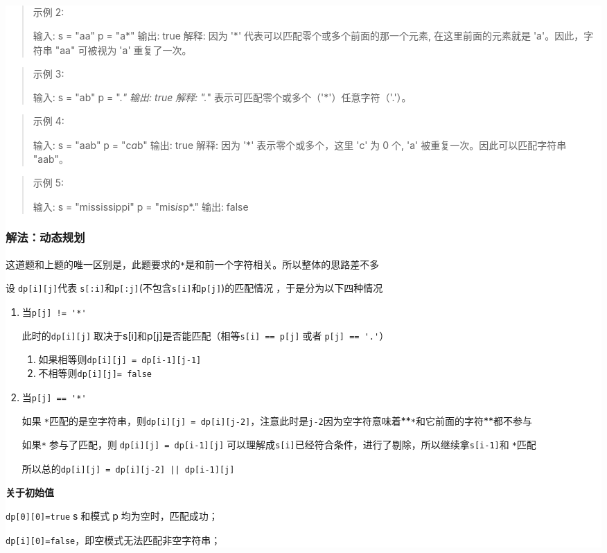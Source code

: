 > 示例 2:
>
> 输入:
> s = "aa"
> p = "a*"
> 输出: true
> 解释: 因为 '*' 代表可以匹配零个或多个前面的那一个元素, 在这里前面的元素就是 'a'。因此，字符串 "aa" 可被视为 'a' 重复了一次。

> 示例 3:
>
> 输入:
> s = "ab"
> p = ".*"
> 输出: true
> 解释: ".*" 表示可匹配零个或多个（'*'）任意字符（'.'）。

> 示例 4:
>
> 输入:
> s = "aab"
> p = "c*a*b"
> 输出: true
> 解释: 因为 '*' 表示零个或多个，这里 'c' 为 0 个, 'a' 被重复一次。因此可以匹配字符串 "aab"。

> 示例 5:
>
> 输入:
> s = "mississippi"
> p = "mis*is*p*."
> 输出: false

### 解法：动态规划

这道题和上题的唯一区别是，此题要求的`*`是和前一个字符相关。所以整体的思路差不多

设 `dp[i][j]`代表 `s[:i]`和`p[:j]`(不包含`s[i]`和`p[j]`)的匹配情况 ，于是分为以下四种情况

1. 当`p[j] != '*'`

   此时的`dp[i][j]` 取决于s[i]和p[j]是否能匹配（相等`s[i] == p[j]` 或者 `p[j] == '.'`）

   1. 如果相等则`dp[i][j] = dp[i-1][j-1]` 
   2. 不相等则`dp[i][j]= false`

2. 当`p[j] == '*'`

   如果 `*`匹配的是空字符串，则`dp[i][j] = dp[i][j-2]`，注意此时是`j-2`因为空字符意味着**`*`和它前面的字符**都不参与

   如果`*` 参与了匹配，则 `dp[i][j] = dp[i-1][j]` 可以理解成`s[i]`已经符合条件，进行了剔除，所以继续拿`s[i-1]`和 `*`匹配

   所以总的`dp[i][j] = dp[i][j-2] || dp[i-1][j]`

**关于初始值**

`dp[0][0]=true` s 和模式 p 均为空时，匹配成功；

`dp[i][0]=false`，即空模式无法匹配非空字符串；
